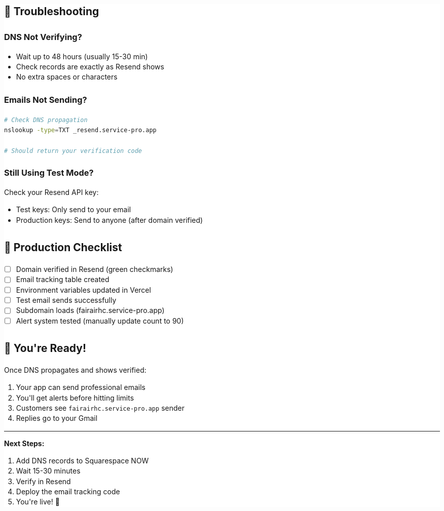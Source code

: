 ## 🔧 Troubleshooting

### DNS Not Verifying?
- Wait up to 48 hours (usually 15-30 min)
- Check records are exactly as Resend shows
- No extra spaces or characters

### Emails Not Sending?
```bash
# Check DNS propagation
nslookup -type=TXT _resend.service-pro.app

# Should return your verification code
```

### Still Using Test Mode?
Check your Resend API key:
- Test keys: Only send to your email
- Production keys: Send to anyone (after domain verified)

## 📱 Production Checklist

- [ ] Domain verified in Resend (green checkmarks)
- [ ] Email tracking table created
- [ ] Environment variables updated in Vercel
- [ ] Test email sends successfully
- [ ] Subdomain loads (fairairhc.service-pro.app)
- [ ] Alert system tested (manually update count to 90)

## 🚀 You're Ready!

Once DNS propagates and shows verified:
1. Your app can send professional emails
2. You'll get alerts before hitting limits
3. Customers see `fairairhc.service-pro.app` sender
4. Replies go to your Gmail

---

**Next Steps:**
1. Add DNS records to Squarespace NOW
2. Wait 15-30 minutes
3. Verify in Resend
4. Deploy the email tracking code
5. You're live! 🎉